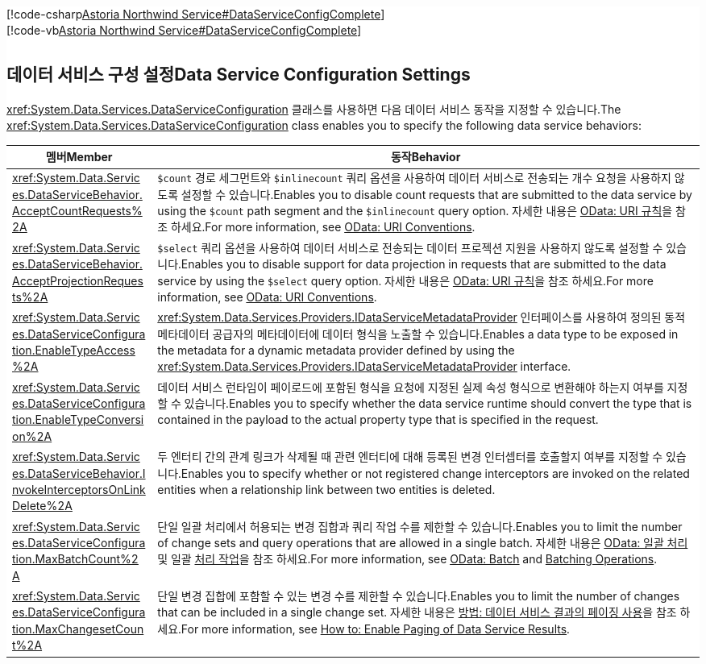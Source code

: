 [!code-csharp[Astoria Northwind Service#DataServiceConfigComplete](../../../../samples/snippets/csharp/VS_Snippets_Misc/astoria_northwind_service/cs/northwind.svc.cs#dataserviceconfigcomplete)]  
[!code-vb[Astoria Northwind Service#DataServiceConfigComplete](../../../../samples/snippets/visualbasic/VS_Snippets_Misc/astoria_northwind_service/vb/northwind.svc.vb#dataserviceconfigcomplete)]  
  
## <a name="data-service-configuration-settings"></a><span data-ttu-id="a012d-113">데이터 서비스 구성 설정</span><span class="sxs-lookup"><span data-stu-id="a012d-113">Data Service Configuration Settings</span></span>  

 <span data-ttu-id="a012d-114"><xref:System.Data.Services.DataServiceConfiguration> 클래스를 사용하면 다음 데이터 서비스 동작을 지정할 수 있습니다.</span><span class="sxs-lookup"><span data-stu-id="a012d-114">The <xref:System.Data.Services.DataServiceConfiguration> class enables you to specify the following data service behaviors:</span></span>  
  
|<span data-ttu-id="a012d-115">멤버</span><span class="sxs-lookup"><span data-stu-id="a012d-115">Member</span></span>|<span data-ttu-id="a012d-116">동작</span><span class="sxs-lookup"><span data-stu-id="a012d-116">Behavior</span></span>|  
|------------|--------------|  
|<xref:System.Data.Services.DataServiceBehavior.AcceptCountRequests%2A>|<span data-ttu-id="a012d-117">`$count` 경로 세그먼트와 `$inlinecount` 쿼리 옵션을 사용하여 데이터 서비스로 전송되는 개수 요청을 사용하지 않도록 설정할 수 있습니다.</span><span class="sxs-lookup"><span data-stu-id="a012d-117">Enables you to disable count requests that are submitted to the data service by using the `$count` path segment and the `$inlinecount` query option.</span></span> <span data-ttu-id="a012d-118">자세한 내용은 [OData: URI 규칙](https://www.odata.org/documentation/odata-version-2-0/uri-conventions/)을 참조 하세요.</span><span class="sxs-lookup"><span data-stu-id="a012d-118">For more information, see [OData: URI Conventions](https://www.odata.org/documentation/odata-version-2-0/uri-conventions/).</span></span>|  
|<xref:System.Data.Services.DataServiceBehavior.AcceptProjectionRequests%2A>|<span data-ttu-id="a012d-119">`$select` 쿼리 옵션을 사용하여 데이터 서비스로 전송되는 데이터 프로젝션 지원을 사용하지 않도록 설정할 수 있습니다.</span><span class="sxs-lookup"><span data-stu-id="a012d-119">Enables you to disable support for data projection in requests that are submitted to the data service by using the `$select` query option.</span></span> <span data-ttu-id="a012d-120">자세한 내용은 [OData: URI 규칙](https://www.odata.org/documentation/odata-version-2-0/uri-conventions/)을 참조 하세요.</span><span class="sxs-lookup"><span data-stu-id="a012d-120">For more information, see [OData: URI Conventions](https://www.odata.org/documentation/odata-version-2-0/uri-conventions/).</span></span>|  
|<xref:System.Data.Services.DataServiceConfiguration.EnableTypeAccess%2A>|<span data-ttu-id="a012d-121"><xref:System.Data.Services.Providers.IDataServiceMetadataProvider> 인터페이스를 사용하여 정의된 동적 메타데이터 공급자의 메타데이터에 데이터 형식을 노출할 수 있습니다.</span><span class="sxs-lookup"><span data-stu-id="a012d-121">Enables a data type to be exposed in the metadata for a dynamic metadata provider defined by using the <xref:System.Data.Services.Providers.IDataServiceMetadataProvider> interface.</span></span>|  
|<xref:System.Data.Services.DataServiceConfiguration.EnableTypeConversion%2A>|<span data-ttu-id="a012d-122">데이터 서비스 런타임이 페이로드에 포함된 형식을 요청에 지정된 실제 속성 형식으로 변환해야 하는지 여부를 지정할 수 있습니다.</span><span class="sxs-lookup"><span data-stu-id="a012d-122">Enables you to specify whether the data service runtime should convert the type that is contained in the payload to the actual property type that is specified in the request.</span></span>|  
|<xref:System.Data.Services.DataServiceBehavior.InvokeInterceptorsOnLinkDelete%2A>|<span data-ttu-id="a012d-123">두 엔터티 간의 관계 링크가 삭제될 때 관련 엔터티에 대해 등록된 변경 인터셉터를 호출할지 여부를 지정할 수 있습니다.</span><span class="sxs-lookup"><span data-stu-id="a012d-123">Enables you to specify whether or not registered change interceptors are invoked on the related entities when a relationship link between two entities is deleted.</span></span>|  
|<xref:System.Data.Services.DataServiceConfiguration.MaxBatchCount%2A>|<span data-ttu-id="a012d-124">단일 일괄 처리에서 허용되는 변경 집합과 쿼리 작업 수를 제한할 수 있습니다.</span><span class="sxs-lookup"><span data-stu-id="a012d-124">Enables you to limit the number of change sets and query operations that are allowed in a single batch.</span></span> <span data-ttu-id="a012d-125">자세한 내용은 [OData: 일괄 처리](https://www.odata.org/documentation/odata-version-2-0/batch-processing/) 및 일괄 [처리 작업](batching-operations-wcf-data-services.md)을 참조 하세요.</span><span class="sxs-lookup"><span data-stu-id="a012d-125">For more information, see [OData: Batch](https://www.odata.org/documentation/odata-version-2-0/batch-processing/) and [Batching Operations](batching-operations-wcf-data-services.md).</span></span>|  
|<xref:System.Data.Services.DataServiceConfiguration.MaxChangesetCount%2A>|<span data-ttu-id="a012d-126">단일 변경 집합에 포함할 수 있는 변경 수를 제한할 수 있습니다.</span><span class="sxs-lookup"><span data-stu-id="a012d-126">Enables you to limit the number of changes that can be included in a single change set.</span></span> <span data-ttu-id="a012d-127">자세한 내용은 [방법: 데이터 서비스 결과의 페이징 사용](how-to-enable-paging-of-data-service-results-wcf-data-services.md)을 참조 하세요.</span><span class="sxs-lookup"><span data-stu-id="a012d-127">For more information, see [How to: Enable Paging of Data Service Results](how-to-enable-paging-of-data-service-results-wcf-data-services.md).</span></span>|  
